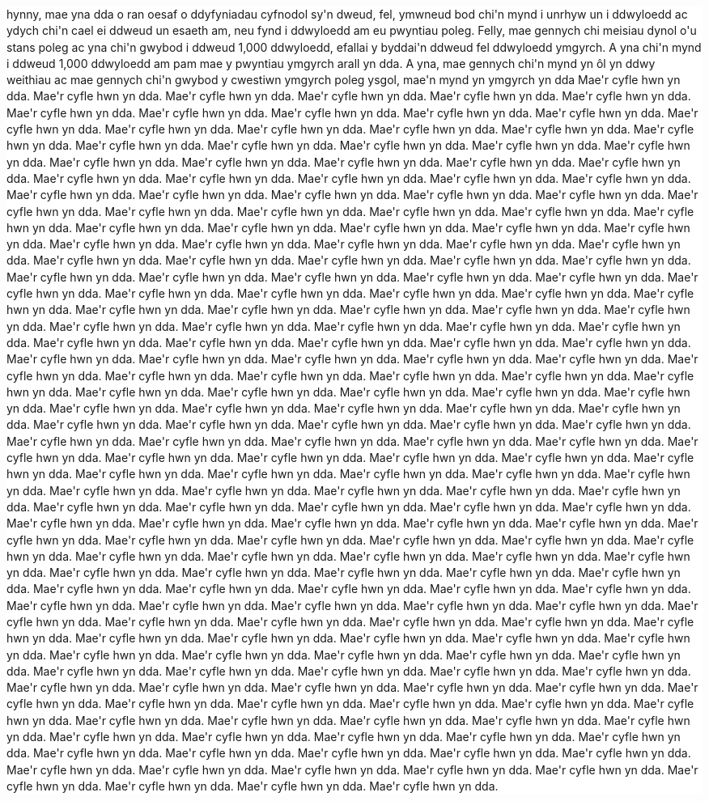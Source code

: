 hynny, mae yna dda o ran oesaf o ddyfyniadau cyfnodol sy'n dweud, fel, ymwneud bod chi'n mynd i unrhyw un i ddwyloedd ac ydych chi'n cael ei ddweud un esaeth am, neu fynd i ddwyloedd am eu pwyntiau poleg. Felly, mae gennych chi meisiau dynol o'u stans poleg ac yna chi'n gwybod i ddweud 1,000 ddwyloedd, efallai y byddai'n ddweud fel ddwyloedd ymgyrch. A yna chi'n mynd i ddweud 1,000 ddwyloedd am pam mae y pwyntiau ymgyrch arall yn dda. A yna, mae gennych chi'n mynd yn ôl yn ddwy weithiau ac mae gennych chi'n gwybod y cwestiwn ymgyrch poleg ysgol, mae'n mynd yn ymgyrch yn dda Mae'r cyfle hwn yn dda. Mae'r cyfle hwn yn dda. Mae'r cyfle hwn yn dda. Mae'r cyfle hwn yn dda. Mae'r cyfle hwn yn dda. Mae'r cyfle hwn yn dda. Mae'r cyfle hwn yn dda. Mae'r cyfle hwn yn dda. Mae'r cyfle hwn yn dda. Mae'r cyfle hwn yn dda. Mae'r cyfle hwn yn dda. Mae'r cyfle hwn yn dda. Mae'r cyfle hwn yn dda. Mae'r cyfle hwn yn dda. Mae'r cyfle hwn yn dda. Mae'r cyfle hwn yn dda. Mae'r cyfle hwn yn dda. Mae'r cyfle hwn yn dda. Mae'r cyfle hwn yn dda. Mae'r cyfle hwn yn dda. Mae'r cyfle hwn yn dda. Mae'r cyfle hwn yn dda. Mae'r cyfle hwn yn dda. Mae'r cyfle hwn yn dda. Mae'r cyfle hwn yn dda. Mae'r cyfle hwn yn dda. Mae'r cyfle hwn yn dda. Mae'r cyfle hwn yn dda. Mae'r cyfle hwn yn dda. Mae'r cyfle hwn yn dda. Mae'r cyfle hwn yn dda. Mae'r cyfle hwn yn dda. Mae'r cyfle hwn yn dda. Mae'r cyfle hwn yn dda. Mae'r cyfle hwn yn dda. Mae'r cyfle hwn yn dda. Mae'r cyfle hwn yn dda. Mae'r cyfle hwn yn dda. Mae'r cyfle hwn yn dda. Mae'r cyfle hwn yn dda. Mae'r cyfle hwn yn dda. Mae'r cyfle hwn yn dda. Mae'r cyfle hwn yn dda. Mae'r cyfle hwn yn dda. Mae'r cyfle hwn yn dda. Mae'r cyfle hwn yn dda. Mae'r cyfle hwn yn dda. Mae'r cyfle hwn yn dda. Mae'r cyfle hwn yn dda. Mae'r cyfle hwn yn dda. Mae'r cyfle hwn yn dda. Mae'r cyfle hwn yn dda. Mae'r cyfle hwn yn dda. Mae'r cyfle hwn yn dda. Mae'r cyfle hwn yn dda. Mae'r cyfle hwn yn dda. Mae'r cyfle hwn yn dda. Mae'r cyfle hwn yn dda. Mae'r cyfle hwn yn dda. Mae'r cyfle hwn yn dda. Mae'r cyfle hwn yn dda. Mae'r cyfle hwn yn dda. Mae'r cyfle hwn yn dda. Mae'r cyfle hwn yn dda. Mae'r cyfle hwn yn dda. Mae'r cyfle hwn yn dda. Mae'r cyfle hwn yn dda. Mae'r cyfle hwn yn dda. Mae'r cyfle hwn yn dda. Mae'r cyfle hwn yn dda. Mae'r cyfle hwn yn dda. Mae'r cyfle hwn yn dda. Mae'r cyfle hwn yn dda. Mae'r cyfle hwn yn dda. Mae'r cyfle hwn yn dda. Mae'r cyfle hwn yn dda. Mae'r cyfle hwn yn dda. Mae'r cyfle hwn yn dda. Mae'r cyfle hwn yn dda. Mae'r cyfle hwn yn dda. Mae'r cyfle hwn yn dda. Mae'r cyfle hwn yn dda. Mae'r cyfle hwn yn dda. Mae'r cyfle hwn yn dda. Mae'r cyfle hwn yn dda. Mae'r cyfle hwn yn dda. Mae'r cyfle hwn yn dda. Mae'r cyfle hwn yn dda. Mae'r cyfle hwn yn dda. Mae'r cyfle hwn yn dda. Mae'r cyfle hwn yn dda. Mae'r cyfle hwn yn dda. Mae'r cyfle hwn yn dda. Mae'r cyfle hwn yn dda. Mae'r cyfle hwn yn dda. Mae'r cyfle hwn yn dda. Mae'r cyfle hwn yn dda. Mae'r cyfle hwn yn dda. Mae'r cyfle hwn yn dda. Mae'r cyfle hwn yn dda. Mae'r cyfle hwn yn dda. Mae'r cyfle hwn yn dda. Mae'r cyfle hwn yn dda. Mae'r cyfle hwn yn dda. Mae'r cyfle hwn yn dda. Mae'r cyfle hwn yn dda. Mae'r cyfle hwn yn dda. Mae'r cyfle hwn yn dda. Mae'r cyfle hwn yn dda. Mae'r cyfle hwn yn dda. Mae'r cyfle hwn yn dda. Mae'r cyfle hwn yn dda. Mae'r cyfle hwn yn dda. Mae'r cyfle hwn yn dda. Mae'r cyfle hwn yn dda. Mae'r cyfle hwn yn dda. Mae'r cyfle hwn yn dda. Mae'r cyfle hwn yn dda. Mae'r cyfle hwn yn dda. Mae'r cyfle hwn yn dda. Mae'r cyfle hwn yn dda. Mae'r cyfle hwn yn dda. Mae'r cyfle hwn yn dda. Mae'r cyfle hwn yn dda. Mae'r cyfle hwn yn dda. Mae'r cyfle hwn yn dda. Mae'r cyfle hwn yn dda. Mae'r cyfle hwn yn dda. Mae'r cyfle hwn yn dda. Mae'r cyfle hwn yn dda. Mae'r cyfle hwn yn dda. Mae'r cyfle hwn yn dda. Mae'r cyfle hwn yn dda. Mae'r cyfle hwn yn dda. Mae'r cyfle hwn yn dda. Mae'r cyfle hwn yn dda. Mae'r cyfle hwn yn dda. Mae'r cyfle hwn yn dda. Mae'r cyfle hwn yn dda. Mae'r cyfle hwn yn dda. Mae'r cyfle hwn yn dda. Mae'r cyfle hwn yn dda. Mae'r cyfle hwn yn dda. Mae'r cyfle hwn yn dda. Mae'r cyfle hwn yn dda. Mae'r cyfle hwn yn dda. Mae'r cyfle hwn yn dda. Mae'r cyfle hwn yn dda. Mae'r cyfle hwn yn dda. Mae'r cyfle hwn yn dda. Mae'r cyfle hwn yn dda. Mae'r cyfle hwn yn dda. Mae'r cyfle hwn yn dda. Mae'r cyfle hwn yn dda. Mae'r cyfle hwn yn dda. Mae'r cyfle hwn yn dda. Mae'r cyfle hwn yn dda. Mae'r cyfle hwn yn dda. Mae'r cyfle hwn yn dda. Mae'r cyfle hwn yn dda. Mae'r cyfle hwn yn dda. Mae'r cyfle hwn yn dda. Mae'r cyfle hwn yn dda. Mae'r cyfle hwn yn dda. Mae'r cyfle hwn yn dda. Mae'r cyfle hwn yn dda. Mae'r cyfle hwn yn dda. Mae'r cyfle hwn yn dda. Mae'r cyfle hwn yn dda. Mae'r cyfle hwn yn dda. Mae'r cyfle hwn yn dda. Mae'r cyfle hwn yn dda. Mae'r cyfle hwn yn dda. Mae'r cyfle hwn yn dda. Mae'r cyfle hwn yn dda. Mae'r cyfle hwn yn dda. Mae'r cyfle hwn yn dda. Mae'r cyfle hwn yn dda. Mae'r cyfle hwn yn dda. Mae'r cyfle hwn yn dda. Mae'r cyfle hwn yn dda. Mae'r cyfle hwn yn dda. Mae'r cyfle hwn yn dda. Mae'r cyfle hwn yn dda. Mae'r cyfle hwn yn dda. Mae'r cyfle hwn yn dda. Mae'r cyfle hwn yn dda. Mae'r cyfle hwn yn dda. Mae'r cyfle hwn yn dda. Mae'r cyfle hwn yn dda. Mae'r cyfle hwn yn dda. Mae'r cyfle hwn yn dda. Mae'r cyfle hwn yn dda. Mae'r cyfle hwn yn dda. Mae'r cyfle hwn yn dda. Mae'r cyfle hwn yn dda. Mae'r cyfle hwn yn dda. Mae'r cyfle hwn yn dda. Mae'r cyfle hwn yn dda. Mae'r cyfle hwn yn dda. Mae'r cyfle hwn yn dda. Mae'r cyfle hwn yn dda. Mae'r cyfle hwn yn dda. Mae'r cyfle hwn yn dda. Mae'r cyfle hwn yn dda. Mae'r cyfle hwn yn dda. Mae'r cyfle hwn yn dda. Mae'r cyfle hwn yn dda. Mae'r cyfle hwn yn dda. Mae'r cyfle hwn yn dda. Mae'r cyfle hwn yn dda. Mae'r cyfle hwn yn dda. Mae'r cyfle hwn yn dda. Mae'r cyfle hwn yn dda. Mae'r cyfle hwn yn dda. Mae'r cyfle hwn yn dda. Mae'r cyfle hwn yn dda. Mae'r cyfle hwn yn dda. Mae'r cyfle hwn yn dda. Mae'r cyfle hwn yn dda. Mae'r cyfle hwn yn dda. Mae'r cyfle hwn yn dda. Mae'r cyfle hwn yn dda.